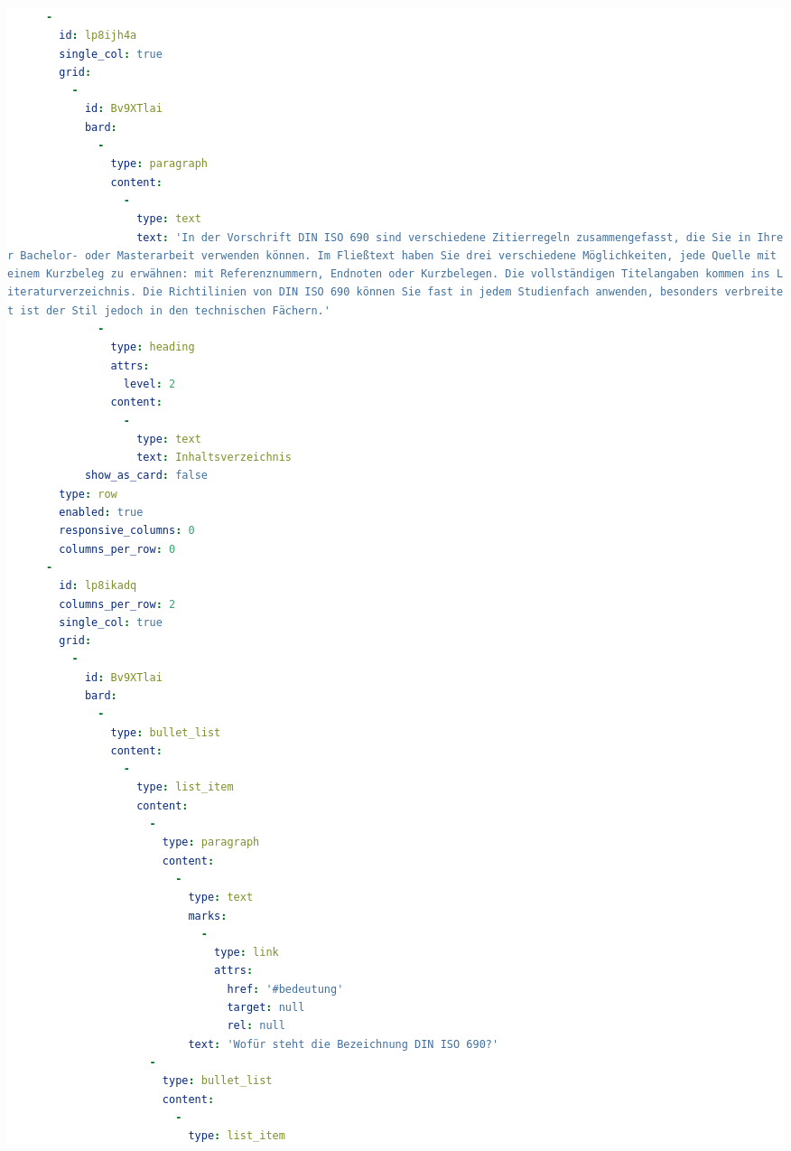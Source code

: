 ```yaml
      -
        id: lp8ijh4a
        single_col: true
        grid:
          -
            id: Bv9XTlai
            bard:
              -
                type: paragraph
                content:
                  -
                    type: text
                    text: 'In der Vorschrift DIN ISO 690 sind verschiedene Zitierregeln zusammengefasst, die Sie in Ihrer Bachelor- oder Masterarbeit verwenden können. Im Fließtext haben Sie drei verschiedene Möglichkeiten, jede Quelle mit einem Kurzbeleg zu erwähnen: mit Referenznummern, Endnoten oder Kurzbelegen. Die vollständigen Titelangaben kommen ins Literaturverzeichnis. Die Richtilinien von DIN ISO 690 können Sie fast in jedem Studienfach anwenden, besonders verbreitet ist der Stil jedoch in den technischen Fächern.'
              -
                type: heading
                attrs:
                  level: 2
                content:
                  -
                    type: text
                    text: Inhaltsverzeichnis
            show_as_card: false
        type: row
        enabled: true
        responsive_columns: 0
        columns_per_row: 0
      -
        id: lp8ikadq
        columns_per_row: 2
        single_col: true
        grid:
          -
            id: Bv9XTlai
            bard:
              -
                type: bullet_list
                content:
                  -
                    type: list_item
                    content:
                      -
                        type: paragraph
                        content:
                          -
                            type: text
                            marks:
                              -
                                type: link
                                attrs:
                                  href: '#bedeutung'
                                  target: null
                                  rel: null
                            text: 'Wofür steht die Bezeichnung DIN ISO 690?'
                      -
                        type: bullet_list
                        content:
                          -
                            type: list_item
```